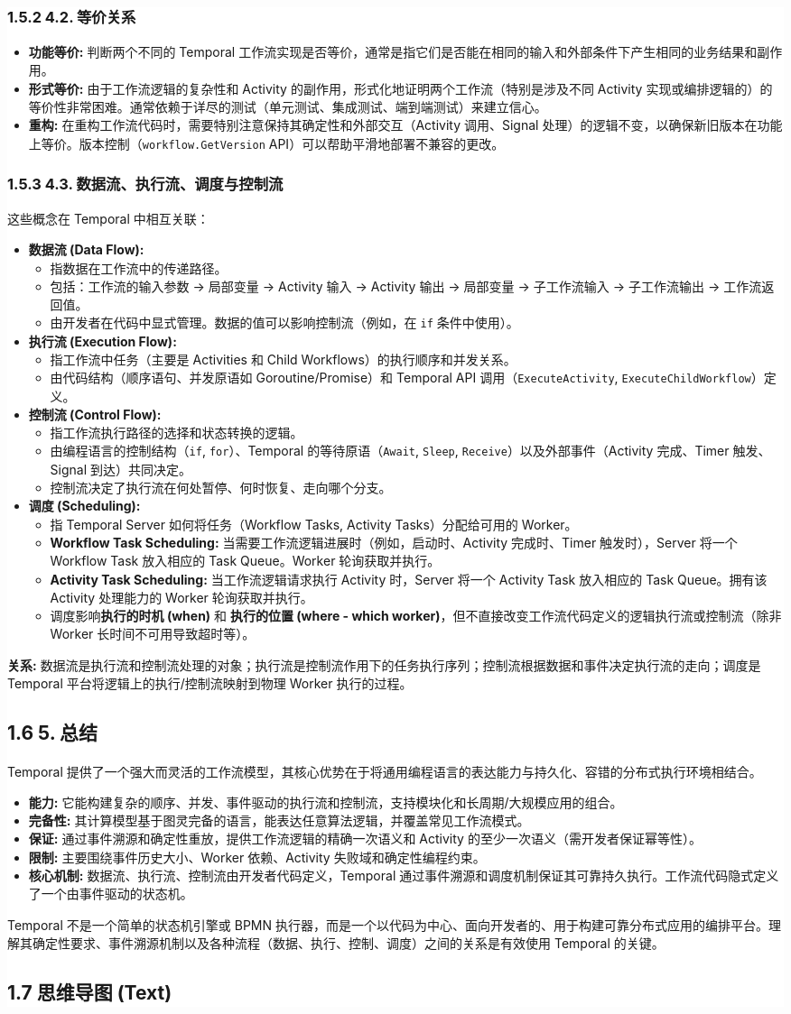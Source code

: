 ### 1.5.2 4.2. 等价关系

- **功能等价:** 判断两个不同的 Temporal 工作流实现是否等价，通常是指它们是否能在相同的输入和外部条件下产生相同的业务结果和副作用。
- **形式等价:** 由于工作流逻辑的复杂性和 Activity 的副作用，形式化地证明两个工作流（特别是涉及不同 Activity 实现或编排逻辑的）的等价性非常困难。通常依赖于详尽的测试（单元测试、集成测试、端到端测试）来建立信心。
- **重构:** 在重构工作流代码时，需要特别注意保持其确定性和外部交互（Activity 调用、Signal 处理）的逻辑不变，以确保新旧版本在功能上等价。版本控制（`workflow.GetVersion` API）可以帮助平滑地部署不兼容的更改。

### 1.5.3 4.3. 数据流、执行流、调度与控制流

这些概念在 Temporal 中相互关联：

- **数据流 (Data Flow):**
  - 指数据在工作流中的传递路径。
  - 包括：工作流的输入参数 -> 局部变量 -> Activity 输入 -> Activity 输出 -> 局部变量 -> 子工作流输入 -> 子工作流输出 -> 工作流返回值。
  - 由开发者在代码中显式管理。数据的值可以影响控制流（例如，在 `if` 条件中使用）。
- **执行流 (Execution Flow):**
  - 指工作流中任务（主要是 Activities 和 Child Workflows）的执行顺序和并发关系。
  - 由代码结构（顺序语句、并发原语如 Goroutine/Promise）和 Temporal API 调用（`ExecuteActivity`, `ExecuteChildWorkflow`）定义。
- **控制流 (Control Flow):**
  - 指工作流执行路径的选择和状态转换的逻辑。
  - 由编程语言的控制结构（`if`, `for`）、Temporal 的等待原语（`Await`, `Sleep`, `Receive`）以及外部事件（Activity 完成、Timer 触发、Signal 到达）共同决定。
  - 控制流决定了执行流在何处暂停、何时恢复、走向哪个分支。
- **调度 (Scheduling):**
  - 指 Temporal Server 如何将任务（Workflow Tasks, Activity Tasks）分配给可用的 Worker。
  - **Workflow Task Scheduling:** 当需要工作流逻辑进展时（例如，启动时、Activity 完成时、Timer 触发时），Server 将一个 Workflow Task 放入相应的 Task Queue。Worker 轮询获取并执行。
  - **Activity Task Scheduling:** 当工作流逻辑请求执行 Activity 时，Server 将一个 Activity Task 放入相应的 Task Queue。拥有该 Activity 处理能力的 Worker 轮询获取并执行。
  - 调度影响**执行的时机 (when)** 和 **执行的位置 (where - which worker)**，但不直接改变工作流代码定义的逻辑执行流或控制流（除非 Worker 长时间不可用导致超时等）。

**关系:** 数据流是执行流和控制流处理的对象；执行流是控制流作用下的任务执行序列；控制流根据数据和事件决定执行流的走向；调度是 Temporal 平台将逻辑上的执行/控制流映射到物理 Worker 执行的过程。

## 1.6 5. 总结

Temporal 提供了一个强大而灵活的工作流模型，其核心优势在于将通用编程语言的表达能力与持久化、容错的分布式执行环境相结合。

- **能力:** 它能构建复杂的顺序、并发、事件驱动的执行流和控制流，支持模块化和长周期/大规模应用的组合。
- **完备性:** 其计算模型基于图灵完备的语言，能表达任意算法逻辑，并覆盖常见工作流模式。
- **保证:** 通过事件溯源和确定性重放，提供工作流逻辑的精确一次语义和 Activity 的至少一次语义（需开发者保证幂等性）。
- **限制:** 主要围绕事件历史大小、Worker 依赖、Activity 失败域和确定性编程约束。
- **核心机制:** 数据流、执行流、控制流由开发者代码定义，Temporal 通过事件溯源和调度机制保证其可靠持久执行。工作流代码隐式定义了一个由事件驱动的状态机。

Temporal 不是一个简单的状态机引擎或 BPMN 执行器，而是一个以代码为中心、面向开发者的、用于构建可靠分布式应用的编排平台。理解其确定性要求、事件溯源机制以及各种流程（数据、执行、控制、调度）之间的关系是有效使用 Temporal 的关键。

## 1.7 思维导图 (Text)
